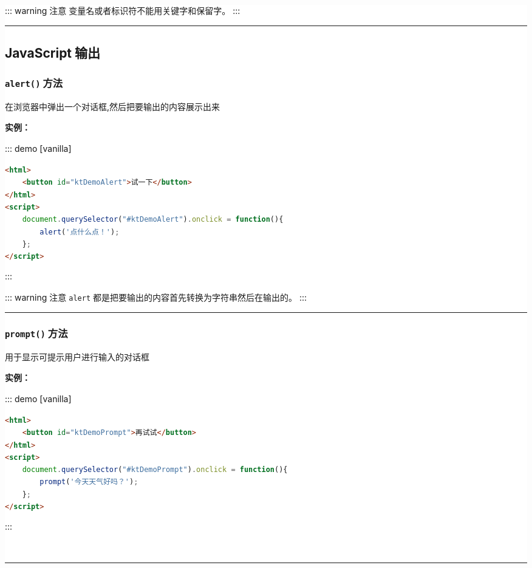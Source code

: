 ::: warning 注意
变量名或者标识符不能用关键字和保留字。
:::

---

## JavaScript 输出

### `alert()` 方法

在浏览器中弹出一个对话框,然后把要输出的内容展示出来   

**实例：**

::: demo [vanilla]
```html {6}
<html>
    <button id="ktDemoAlert">试一下</button>
</html>
<script>
    document.querySelector("#ktDemoAlert").onclick = function(){
        alert('点什么点！');
    };
</script>
```
:::

::: warning 注意
`alert` 都是把要输出的内容首先转换为字符串然后在输出的。
:::

---

### `prompt()` 方法

用于显示可提示用户进行输入的对话框

**实例：**

::: demo [vanilla]
```html {6}
<html>
    <button id="ktDemoPrompt">再试试</button>
</html>
<script>
    document.querySelector("#ktDemoPrompt").onclick = function(){
        prompt('今天天气好吗？');
    };
</script>
```
:::

<br>
<a-alert message="prompt()方法平时较少使用" type="warning" show-icon />

---
